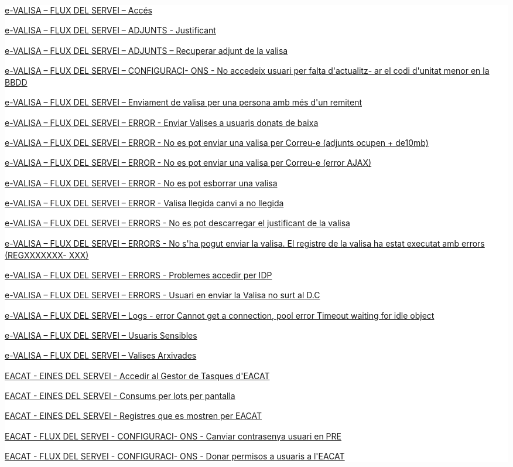 [e-VALISA – FLUX DEL SERVEI – Accés](/pages/viewpage.action?pageId=26313215)

[e-VALISA – FLUX DEL SERVEI – ADJUNTS - Justificant](/pages/viewpage.action?pageId=26313428)

[e-VALISA – FLUX DEL SERVEI – ADJUNTS – Recuperar adjunt de la valisa](/pages/viewpage.action?pageId=26313205)

[e-VALISA – FLUX DEL SERVEI – CONFIGURACI- ONS - No accedeix usuari per falta d'actualitz- ar el codi d'unitat menor en la BBDD](/pages/viewpage.action?pageId=26313671)

[e-VALISA – FLUX DEL SERVEI – Enviament de valisa per una persona amb més d'un remitent](/pages/viewpage.action?pageId=26313246)

[e-VALISA – FLUX DEL SERVEI – ERROR - Enviar Valises a usuaris donats de baixa](/pages/viewpage.action?pageId=100010686)

[e-VALISA – FLUX DEL SERVEI – ERROR - No es pot enviar una valisa per Correu-e (adjunts ocupen + de10mb)](/pages/viewpage.action?pageId=41521275)

[e-VALISA – FLUX DEL SERVEI – ERROR - No es pot enviar una valisa per Correu-e (error AJAX)](/pages/viewpage.action?pageId=30869138)

[e-VALISA – FLUX DEL SERVEI – ERROR - No es pot esborrar una valisa](/pages/viewpage.action?pageId=26313300)

[e-VALISA – FLUX DEL SERVEI – ERROR - Valisa llegida canvi a no llegida](/pages/viewpage.action?pageId=41519076)

[e-VALISA – FLUX DEL SERVEI – ERRORS - No es pot descarregar el justificant de la valisa](/pages/viewpage.action?pageId=118555170)

[e-VALISA – FLUX DEL SERVEI – ERRORS - No s'ha pogut enviar la valisa. El registre de la valisa ha estat executat amb errors (REGXXXXXXX- XXX)](/pages/viewpage.action?pageId=26313572)

[e-VALISA – FLUX DEL SERVEI – ERRORS - Problemes accedir per IDP](/pages/viewpage.action?pageId=64979603)

[e-VALISA – FLUX DEL SERVEI – ERRORS - Usuari en enviar la Valisa no surt al D.C](/pages/viewpage.action?pageId=26313659)

[e-VALISA – FLUX DEL SERVEI – Logs - error Cannot get a connection, pool error Timeout waiting for idle object](/pages/viewpage.action?pageId=26313417)

[e-VALISA – FLUX DEL SERVEI – Usuaris Sensibles](/pages/viewpage.action?pageId=26313283)

[e-VALISA – FLUX DEL SERVEI – Valises Arxivades](/pages/viewpage.action?pageId=26313427)

[EACAT - EINES DEL SERVEI - Accedir al Gestor de Tasques d'EACAT](/display/SII/EACAT+-+EINES+DEL+SERVEI+-+Accedir+al+Gestor+de+Tasques+d%27EACAT)

[EACAT - EINES DEL SERVEI - Consums per lots per pantalla](/display/SII/EACAT+-+EINES+DEL+SERVEI+-+Consums+per+lots+per+pantalla)

[EACAT - EINES DEL SERVEI - Registres que es mostren per EACAT](/display/SII/EACAT+-+EINES+DEL+SERVEI+-+Registres+que+es+mostren+per+EACAT)

[EACAT - FLUX DEL SERVEI - CONFIGURACI- ONS - Canviar contrasenya usuari en PRE](/display/SII/EACAT+-+FLUX+DEL+SERVEI+-+CONFIGURACIONS+-+Canviar+contrasenya+usuari+en+PRE)

[EACAT - FLUX DEL SERVEI - CONFIGURACI- ONS - Donar permisos a usuaris a l'EACAT](/display/SII/EACAT+-+FLUX+DEL+SERVEI+-+CONFIGURACIONS+-+Donar+permisos+a+usuaris+a+l%27EACAT)
